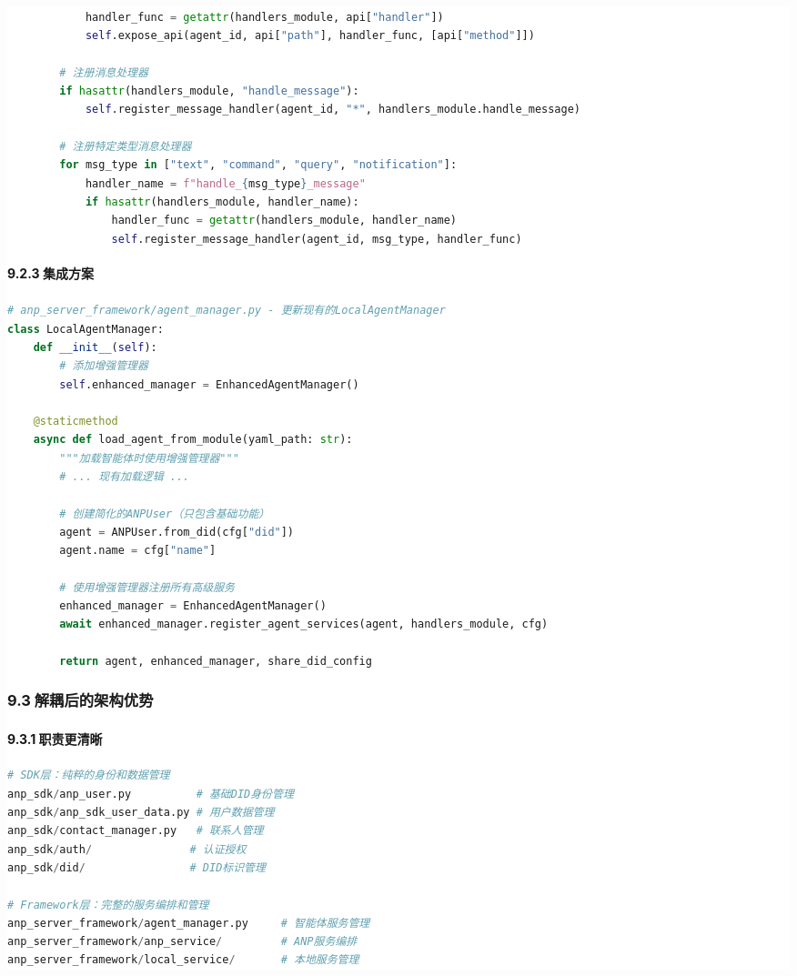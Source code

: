 ```python
            handler_func = getattr(handlers_module, api["handler"])
            self.expose_api(agent_id, api["path"], handler_func, [api["method"]])
        
        # 注册消息处理器
        if hasattr(handlers_module, "handle_message"):
            self.register_message_handler(agent_id, "*", handlers_module.handle_message)
        
        # 注册特定类型消息处理器
        for msg_type in ["text", "command", "query", "notification"]:
            handler_name = f"handle_{msg_type}_message"
            if hasattr(handlers_module, handler_name):
                handler_func = getattr(handlers_module, handler_name)
                self.register_message_handler(agent_id, msg_type, handler_func)
```

#### 9.2.3 集成方案

```python
# anp_server_framework/agent_manager.py - 更新现有的LocalAgentManager
class LocalAgentManager:
    def __init__(self):
        # 添加增强管理器
        self.enhanced_manager = EnhancedAgentManager()
    
    @staticmethod
    async def load_agent_from_module(yaml_path: str):
        """加载智能体时使用增强管理器"""
        # ... 现有加载逻辑 ...
        
        # 创建简化的ANPUser（只包含基础功能）
        agent = ANPUser.from_did(cfg["did"])
        agent.name = cfg["name"]
        
        # 使用增强管理器注册所有高级服务
        enhanced_manager = EnhancedAgentManager()
        await enhanced_manager.register_agent_services(agent, handlers_module, cfg)
        
        return agent, enhanced_manager, share_did_config
```

### 9.3 解耦后的架构优势

#### 9.3.1 职责更清晰

```python
# SDK层：纯粹的身份和数据管理
anp_sdk/anp_user.py          # 基础DID身份管理
anp_sdk/anp_sdk_user_data.py # 用户数据管理  
anp_sdk/contact_manager.py   # 联系人管理
anp_sdk/auth/               # 认证授权
anp_sdk/did/                # DID标识管理

# Framework层：完整的服务编排和管理
anp_server_framework/agent_manager.py     # 智能体服务管理
anp_server_framework/anp_service/         # ANP服务编排
anp_server_framework/local_service/       # 本地服务管理
```
